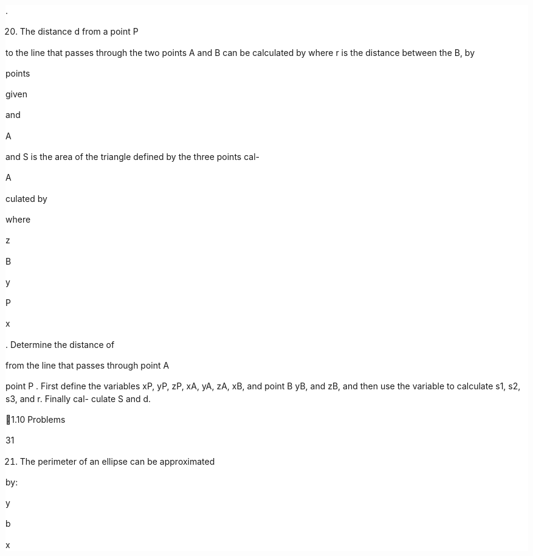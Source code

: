 .

20. The  distance  d  from  a  point  P

  to  the
line  that  passes  through  the  two  points  A
  and  B
  can  be  calculated  by
  where  r  is  the  distance  between  the
B,
by

points

given

and

A

 and S is the
area of the triangle defined by the three points cal-

A

culated by

 where

z

B

y

P

x

.  Determine  the  distance  of

 from the line that passes through point A

point P
. First define the variables xP, yP, zP, xA, yA, zA, xB,
and point B
yB, and zB, and then use the variable to calculate s1, s2, s3, and r. Finally cal-
culate S and d.

1.10 Problems

31

21. The perimeter of an ellipse can be approximated

by:

y

b

x
